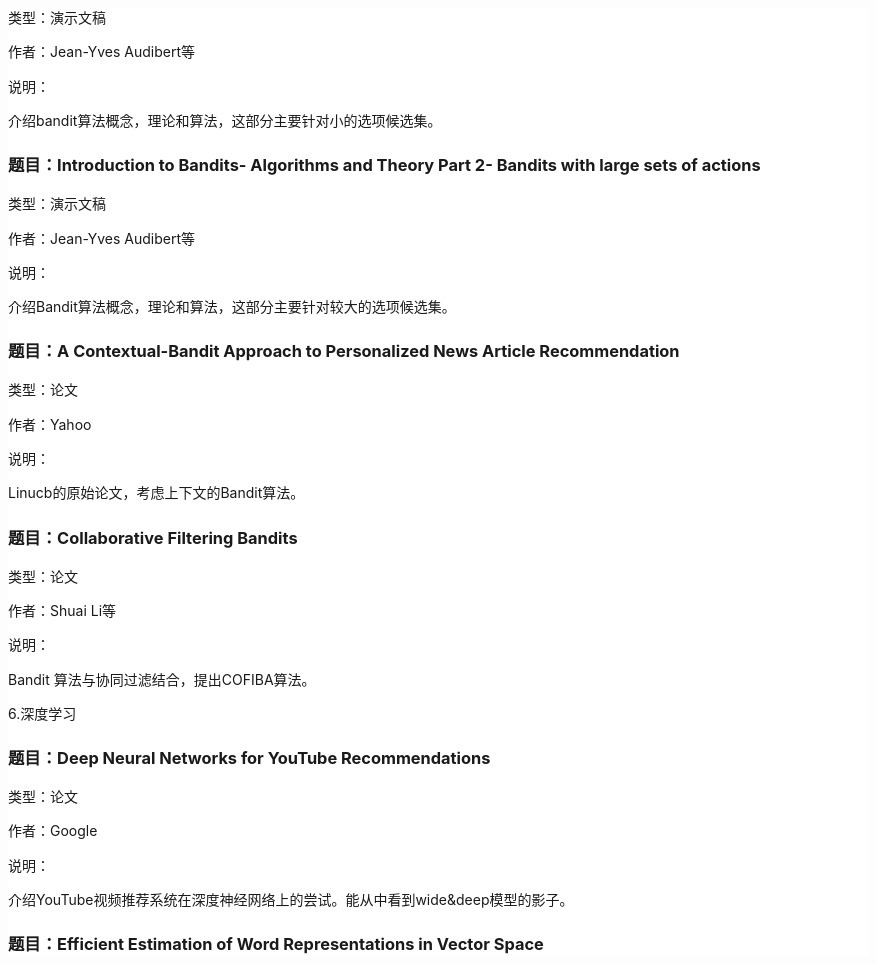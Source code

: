 
类型：演示文稿

作者：Jean-Yves Audibert等

说明：

介绍bandit算法概念，理论和算法，这部分主要针对小的选项候选集。


### 题目：Introduction to Bandits- Algorithms and Theory Part 2- Bandits with large sets of actions


类型：演示文稿

作者：Jean-Yves Audibert等

说明：

介绍Bandit算法概念，理论和算法，这部分主要针对较大的选项候选集。


### 题目：A Contextual-Bandit Approach to Personalized News Article Recommendation


类型：论文

作者：Yahoo

说明：

Linucb的原始论文，考虑上下文的Bandit算法。


### 题目：Collaborative Filtering Bandits


类型：论文

作者：Shuai Li等

说明：

Bandit 算法与协同过滤结合，提出COFIBA算法。

6.深度学习


### 题目：Deep Neural Networks for YouTube Recommendations


类型：论文

作者：Google

说明：

介绍YouTube视频推荐系统在深度神经网络上的尝试。能从中看到wide&deep模型的影子。


### 题目：Efficient Estimation of Word Representations in Vector Space
